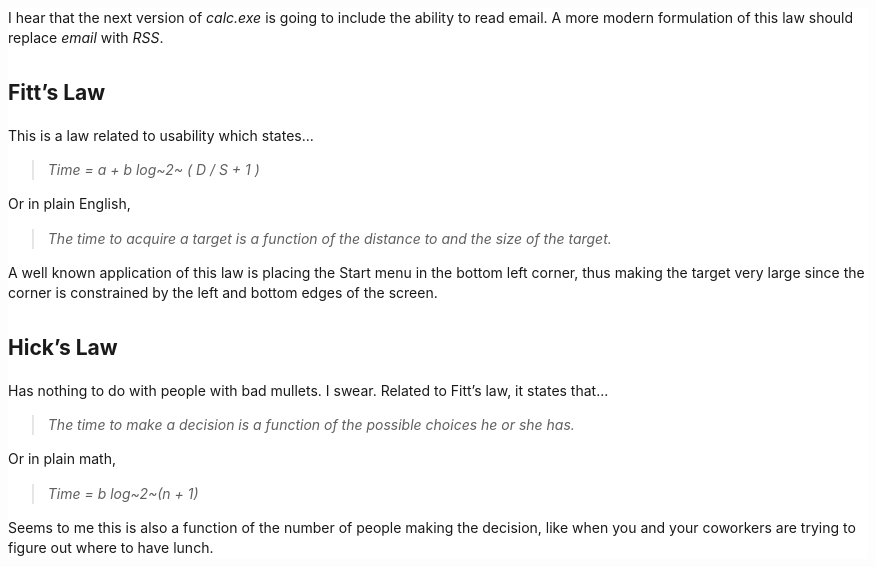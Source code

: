 I hear that the next version of *calc.exe* is going to include the
ability to read email. A more modern formulation of this law should
replace *email* with *RSS*.

Fitt’s Law
----------

This is a law related to usability which states...

> *Time = a + b log~2~ ( D / S + 1 )*

Or in plain English,

> *The time to acquire a target is a function of the distance to and the
> size of the target.*

A well known application of this law is placing the Start menu in the
bottom left corner, thus making the target very large since the corner
is constrained by the left and bottom edges of the screen.

Hick’s Law
----------

Has nothing to do with people with bad mullets. I swear. Related to
Fitt’s law, it states that...

> *The time to make a decision is a function of the possible choices he
> or she has.*

Or in plain math,

> *Time = b log~2~(n + 1)*

Seems to me this is also a function of the number of people making the
decision, like when you and your coworkers are trying to figure out
where to have lunch.


